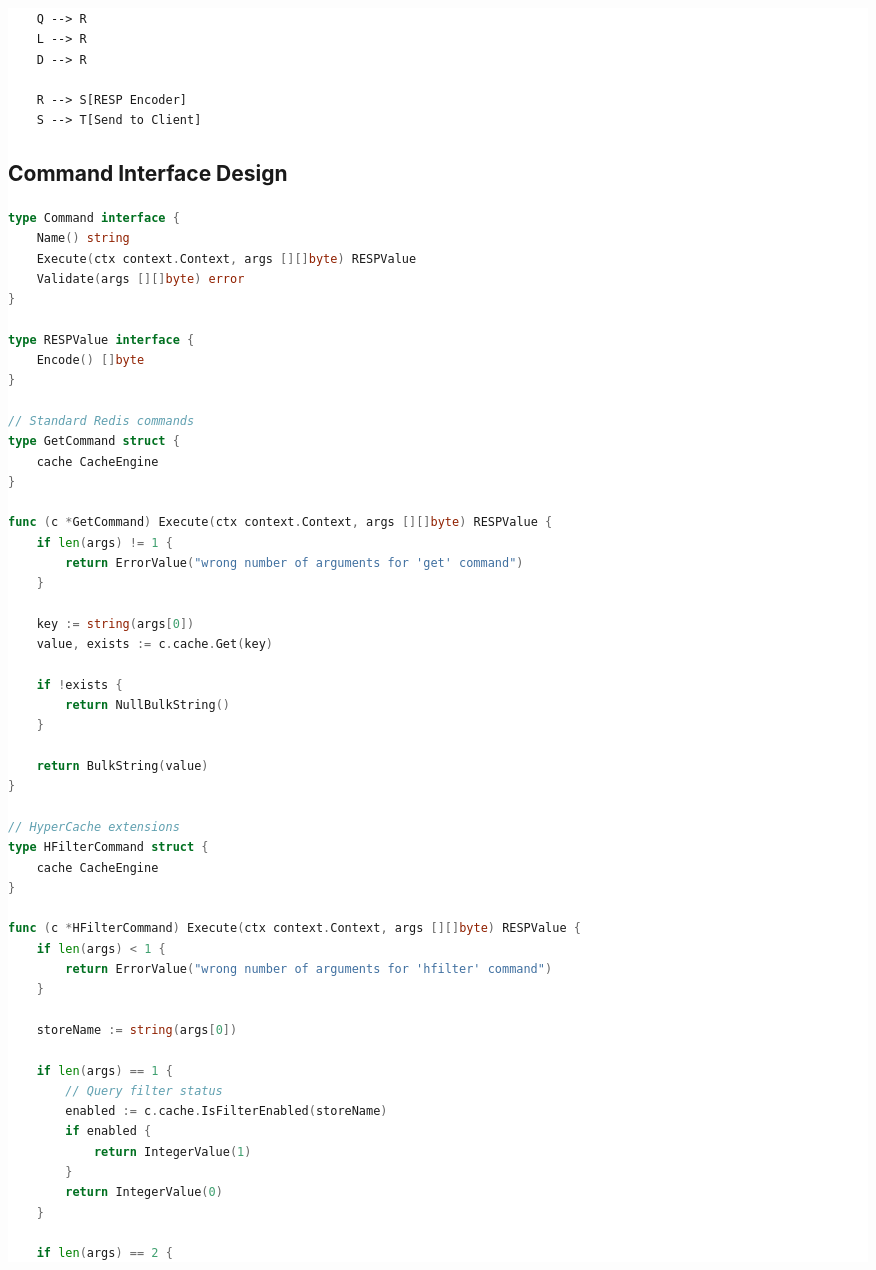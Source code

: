 ```mermaid
    Q --> R
    L --> R
    D --> R
    
    R --> S[RESP Encoder]
    S --> T[Send to Client]
```

## Command Interface Design

```go
type Command interface {
    Name() string
    Execute(ctx context.Context, args [][]byte) RESPValue
    Validate(args [][]byte) error
}

type RESPValue interface {
    Encode() []byte
}

// Standard Redis commands
type GetCommand struct {
    cache CacheEngine
}

func (c *GetCommand) Execute(ctx context.Context, args [][]byte) RESPValue {
    if len(args) != 1 {
        return ErrorValue("wrong number of arguments for 'get' command")
    }
    
    key := string(args[0])
    value, exists := c.cache.Get(key)
    
    if !exists {
        return NullBulkString()
    }
    
    return BulkString(value)
}

// HyperCache extensions  
type HFilterCommand struct {
    cache CacheEngine
}

func (c *HFilterCommand) Execute(ctx context.Context, args [][]byte) RESPValue {
    if len(args) < 1 {
        return ErrorValue("wrong number of arguments for 'hfilter' command")
    }
    
    storeName := string(args[0])
    
    if len(args) == 1 {
        // Query filter status
        enabled := c.cache.IsFilterEnabled(storeName)
        if enabled {
            return IntegerValue(1)
        }
        return IntegerValue(0)
    }
    
    if len(args) == 2 {
```